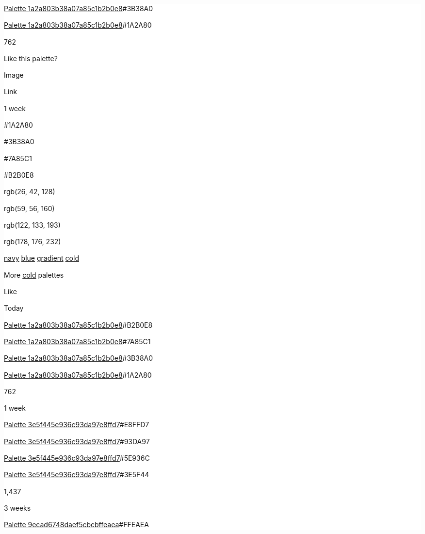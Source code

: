 [Palette 1a2a803b38a07a85c1b2b0e8](https://colorhunt.co/palette/1a2a803b38a07a85c1b2b0e8)#3B38A0

[Palette 1a2a803b38a07a85c1b2b0e8](https://colorhunt.co/palette/1a2a803b38a07a85c1b2b0e8)#1A2A80

762

Like this palette?

Image

Link

1 week

#1A2A80

#3B38A0

#7A85C1

#B2B0E8

rgb(26, 42, 128)

rgb(59, 56, 160)

rgb(122, 133, 193)

rgb(178, 176, 232)

[navy](https://colorhunt.co/palettes/navy) [blue](https://colorhunt.co/palettes/blue) [gradient](https://colorhunt.co/palettes/gradient) [cold](https://colorhunt.co/palettes/cold)

More [cold](https://colorhunt.co/palettes/cold) palettes

Like

Today

[Palette 1a2a803b38a07a85c1b2b0e8](https://colorhunt.co/palette/1a2a803b38a07a85c1b2b0e8)#B2B0E8

[Palette 1a2a803b38a07a85c1b2b0e8](https://colorhunt.co/palette/1a2a803b38a07a85c1b2b0e8)#7A85C1

[Palette 1a2a803b38a07a85c1b2b0e8](https://colorhunt.co/palette/1a2a803b38a07a85c1b2b0e8)#3B38A0

[Palette 1a2a803b38a07a85c1b2b0e8](https://colorhunt.co/palette/1a2a803b38a07a85c1b2b0e8)#1A2A80

762

1 week

[Palette 3e5f445e936c93da97e8ffd7](https://colorhunt.co/palette/3e5f445e936c93da97e8ffd7)#E8FFD7

[Palette 3e5f445e936c93da97e8ffd7](https://colorhunt.co/palette/3e5f445e936c93da97e8ffd7)#93DA97

[Palette 3e5f445e936c93da97e8ffd7](https://colorhunt.co/palette/3e5f445e936c93da97e8ffd7)#5E936C

[Palette 3e5f445e936c93da97e8ffd7](https://colorhunt.co/palette/3e5f445e936c93da97e8ffd7)#3E5F44

1,437

3 weeks

[Palette 9ecad6748daef5cbcbffeaea](https://colorhunt.co/palette/9ecad6748daef5cbcbffeaea)#FFEAEA
